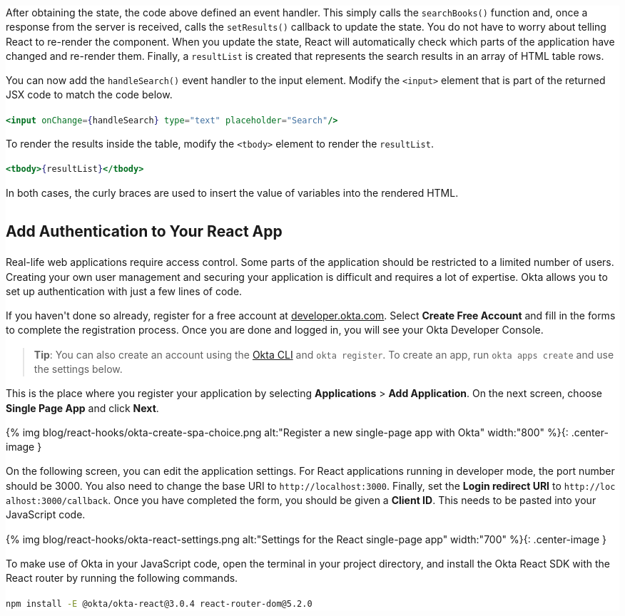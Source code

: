After obtaining the state, the code above defined an event handler. This simply calls the `searchBooks()` function and, once a response from the server is received, calls the `setResults()` callback to update the state. You do not have to worry about telling React to re-render the component. When you update the state, React will automatically check which parts of the application have changed and re-render them. Finally, a `resultList` is created that represents the search results in an array of HTML table rows.

You can now add the `handleSearch()` event handler to the input element. Modify the `<input>` element that is part of the returned JSX code to match the code below.

```jsx
<input onChange={handleSearch} type="text" placeholder="Search"/>
```

To render the results inside the table, modify the `<tbody>` element to render the `resultList`.

```jsx
<tbody>{resultList}</tbody>
```

In both cases, the curly braces are used to insert the value of variables into the rendered HTML.

## Add Authentication to Your React App

Real-life web applications require access control. Some parts of the application should be restricted to a limited number of users. Creating your own user management and securing your application is difficult and requires a lot of expertise. Okta allows you to set up authentication with just a few lines of code.

If you haven't done so already, register for a free account at [developer.okta.com](https://developer.okta.com/). Select **Create Free Account** and fill in the forms to complete the registration process. Once you are done and logged in, you will see your Okta Developer Console. 

> **Tip**: You can also create an account using the [Okta CLI](https://github.com/oktadeveloper/okta-cli) and `okta register`. To create an app, run `okta apps create` and use the settings below.

This is the place where you register your application by selecting **Applications** > **Add Application**. On the next screen, choose **Single Page App** and click **Next**.

{% img blog/react-hooks/okta-create-spa-choice.png alt:"Register a new single-page app with Okta" width:"800" %}{: .center-image }

On the following screen, you can edit the application settings. For React applications running in developer mode, the port number should be 3000. You also need to change the base URI to `http://localhost:3000`. Finally, set the **Login redirect URI** to `http://localhost:3000/callback`. Once you have completed the form, you should be given a **Client ID**. This needs to be pasted into your JavaScript code.

{% img blog/react-hooks/okta-react-settings.png alt:"Settings for the React single-page app" width:"700" %}{: .center-image }

To make use of Okta in your JavaScript code, open the terminal in your project directory, and install the Okta React SDK with the React router by running the following commands.

```bash
npm install -E @okta/okta-react@3.0.4 react-router-dom@5.2.0
```
